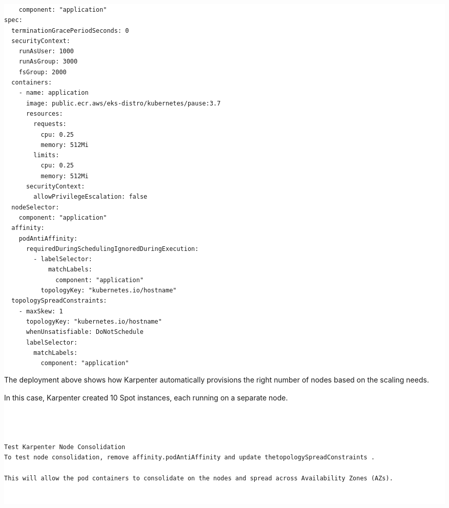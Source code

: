         component: "application"
    spec:
      terminationGracePeriodSeconds: 0
      securityContext:
        runAsUser: 1000
        runAsGroup: 3000
        fsGroup: 2000
      containers:
        - name: application
          image: public.ecr.aws/eks-distro/kubernetes/pause:3.7
          resources:
            requests:
              cpu: 0.25
              memory: 512Mi
            limits:
              cpu: 0.25
              memory: 512Mi
          securityContext:
            allowPrivilegeEscalation: false
      nodeSelector:
        component: "application"
      affinity:
        podAntiAffinity:
          requiredDuringSchedulingIgnoredDuringExecution:
            - labelSelector:
                matchLabels:
                  component: "application"
              topologyKey: "kubernetes.io/hostname"
      topologySpreadConstraints:
        - maxSkew: 1
          topologyKey: "kubernetes.io/hostname"
          whenUnsatisfiable: DoNotSchedule
          labelSelector:
            matchLabels:
              component: "application"
The deployment above shows how Karpenter automatically provisions the right number of nodes based on the scaling needs.

In this case, Karpenter created 10 Spot instances, each running on a separate node.



```



Test Karpenter Node Consolidation
To test node consolidation, remove affinity.podAntiAffinity and update thetopologySpreadConstraints .

This will allow the pod containers to consolidate on the nodes and spread across Availability Zones (AZs).



```
